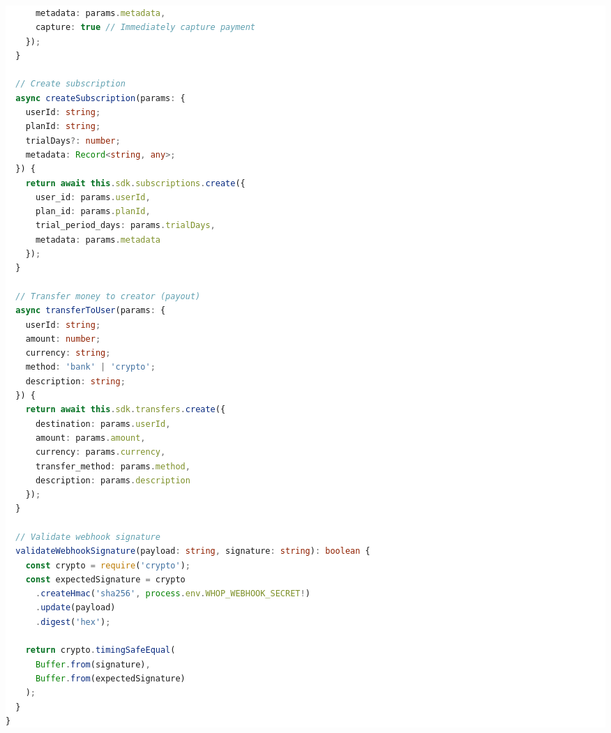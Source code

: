 ```typescript
      metadata: params.metadata,
      capture: true // Immediately capture payment
    });
  }

  // Create subscription
  async createSubscription(params: {
    userId: string;
    planId: string;
    trialDays?: number;
    metadata: Record<string, any>;
  }) {
    return await this.sdk.subscriptions.create({
      user_id: params.userId,
      plan_id: params.planId,
      trial_period_days: params.trialDays,
      metadata: params.metadata
    });
  }

  // Transfer money to creator (payout)
  async transferToUser(params: {
    userId: string;
    amount: number;
    currency: string;
    method: 'bank' | 'crypto';
    description: string;
  }) {
    return await this.sdk.transfers.create({
      destination: params.userId,
      amount: params.amount,
      currency: params.currency,
      transfer_method: params.method,
      description: params.description
    });
  }

  // Validate webhook signature
  validateWebhookSignature(payload: string, signature: string): boolean {
    const crypto = require('crypto');
    const expectedSignature = crypto
      .createHmac('sha256', process.env.WHOP_WEBHOOK_SECRET!)
      .update(payload)
      .digest('hex');

    return crypto.timingSafeEqual(
      Buffer.from(signature),
      Buffer.from(expectedSignature)
    );
  }
}
```
